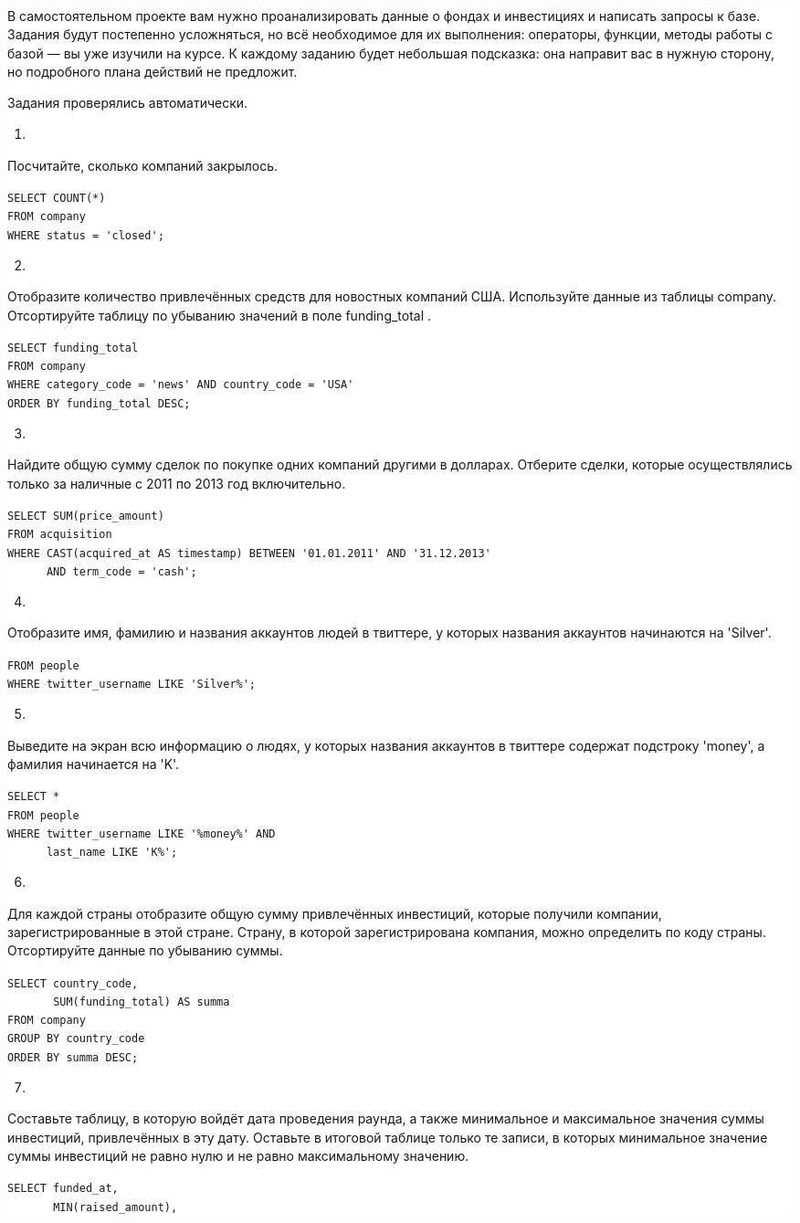 В самостоятельном проекте вам нужно проанализировать данные о фондах и инвестициях и написать запросы к базе. Задания будут постепенно усложняться, но всё необходимое для их выполнения: операторы, функции, методы работы с базой — вы уже изучили на курсе. К каждому заданию будет небольшая подсказка: она направит вас в нужную сторону, но подробного плана действий не предложит.

Задания проверялись автоматически.

1.
Посчитайте, сколько компаний закрылось.
```
SELECT COUNT(*)
FROM company
WHERE status = 'closed';
```
2.
Отобразите количество привлечённых средств для новостных компаний США. Используйте данные из таблицы company. Отсортируйте таблицу по убыванию значений в поле funding_total .
```
SELECT funding_total
FROM company
WHERE category_code = 'news' AND country_code = 'USA'
ORDER BY funding_total DESC;
```	
3.
Найдите общую сумму сделок по покупке одних компаний другими в долларах. Отберите сделки, которые осуществлялись только за наличные с 2011 по 2013 год включительно.
```
SELECT SUM(price_amount)
FROM acquisition
WHERE CAST(acquired_at AS timestamp) BETWEEN '01.01.2011' AND '31.12.2013'
      AND term_code = 'cash';
```	
4.
Отобразите имя, фамилию и названия аккаунтов людей в твиттере, у которых названия аккаунтов начинаются на 'Silver'.
```SELECT first_name, last_name, twitter_username
FROM people
WHERE twitter_username LIKE 'Silver%';
```
5.
Выведите на экран всю информацию о людях, у которых названия аккаунтов в твиттере содержат подстроку 'money', а фамилия начинается на 'K'.
```
SELECT *
FROM people
WHERE twitter_username LIKE '%money%' AND
      last_name LIKE 'K%';
```
6.
Для каждой страны отобразите общую сумму привлечённых инвестиций, которые получили компании, зарегистрированные в этой стране. Страну, в которой зарегистрирована компания, можно определить по коду страны. Отсортируйте данные по убыванию суммы.
```
SELECT country_code,
       SUM(funding_total) AS summa
FROM company
GROUP BY country_code
ORDER BY summa DESC;
```
7.
Составьте таблицу, в которую войдёт дата проведения раунда, а также минимальное и максимальное значения суммы инвестиций, привлечённых в эту дату.
Оставьте в итоговой таблице только те записи, в которых минимальное значение суммы инвестиций не равно нулю и не равно максимальному значению.
```
SELECT funded_at,
       MIN(raised_amount),
```